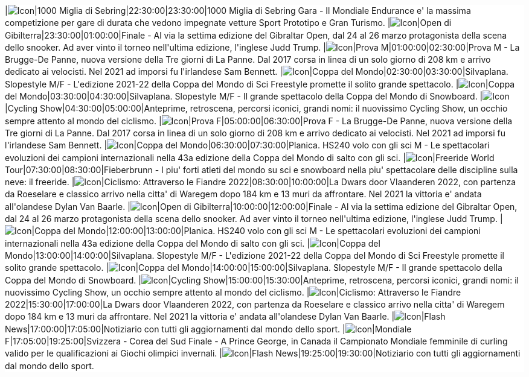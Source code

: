 |![Icon](https://guidatv.sky.it/uuid/a4f16c6f-69b0-4506-942c-ed5078dd2399/cover?md5ChecksumParam=e891c4d6c3aa57d36835ae11b7ad00fe)|1000 Miglia di Sebring|22:30:00|23:30:00|1000 Miglia di Sebring Gara - Il Mondiale Endurance e&#039; la massima competizione per gare di durata che vedono impegnate vetture Sport Prototipo e Gran Turismo.
|![Icon](https://guidatv.sky.it/uuid/1f03082c-e7a2-497d-b35b-122bac74cbb3/cover?md5ChecksumParam=c749c5734031861cb0daaaa24dce9700)|Open di Gibilterra|23:30:00|01:00:00|Finale - Al via la settima edizione del Gibraltar Open, dal 24 al 26 marzo protagonista della scena dello snooker. Ad aver vinto il torneo nell&#039;ultima edizione, l&#039;inglese Judd Trump.
|![Icon](https://guidatv.sky.it/uuid/5adee322-fc19-410e-a6a7-45d134bdf19e/cover?md5ChecksumParam=ad08d8feb8e32fdae6a24d7863cf8445)|Prova M|01:00:00|02:30:00|Prova M - La Brugge-De Panne, nuova versione della Tre giorni di La Panne. Dal 2017 corsa in linea di un solo giorno di 208 km e arrivo dedicato ai velocisti. Nel 2021 ad imporsi fu l&#039;irlandese Sam Bennett.
|![Icon](https://guidatv.sky.it/uuid/e44900c6-39ce-456b-ab27-2273b070d309/cover?md5ChecksumParam=edae413fc2d84069648d131a7b0cb4b7)|Coppa del Mondo|02:30:00|03:30:00|Silvaplana. Slopestyle M/F - L&#039;edizione 2021-22 della Coppa del Mondo di Sci Freestyle promette il solito grande spettacolo.
|![Icon](https://guidatv.sky.it/uuid/714c846c-9088-4d4e-8ab1-9ee7d4795d72/cover?md5ChecksumParam=7b8e7eca60accfbb78ec8f20d06ddcb4)|Coppa del Mondo|03:30:00|04:30:00|Silvaplana. Slopestyle M/F - Il grande spettacolo della Coppa del Mondo di Snowboard.
|![Icon](https://guidatv.sky.it/uuid/6e2626c8-bcfe-461d-ac4d-30d7326d357f/cover?md5ChecksumParam=b2b62d1a6e8d45db49ad8da2a76d6a05)|Cycling Show|04:30:00|05:00:00|Anteprime, retroscena, percorsi iconici, grandi nomi: il nuovissimo Cycling Show, un occhio sempre attento al mondo del ciclismo.
|![Icon](https://guidatv.sky.it/uuid/e95123ea-dd15-4e11-8811-ce4cd1ef3839/cover?md5ChecksumParam=ad08d8feb8e32fdae6a24d7863cf8445)|Prova F|05:00:00|06:30:00|Prova F - La Brugge-De Panne, nuova versione della Tre giorni di La Panne. Dal 2017 corsa in linea di un solo giorno di 208 km e arrivo dedicato ai velocisti. Nel 2021 ad imporsi fu l&#039;irlandese Sam Bennett.
|![Icon](https://guidatv.sky.it/uuid/dbc85479-2670-47ac-b32c-65edc9789027/cover?md5ChecksumParam=4f75d4ce693bb5fd575d58fdcc9be26e)|Coppa del Mondo|06:30:00|07:30:00|Planica. HS240 volo con gli sci M - Le spettacolari evoluzioni dei campioni internazionali nella 43a edizione della Coppa del Mondo di salto con gli sci.
|![Icon](https://guidatv.sky.it/uuid/04594302-617c-4549-b338-ab29363e2cfb/cover?md5ChecksumParam=50737dd0eebb991b2a11c636a7749258)|Freeride World Tour|07:30:00|08:30:00|Fieberbrunn - I piu&#039; forti atleti del mondo su sci e snowboard nella piu&#039; spettacolare delle discipline sulla neve: il freeride.
|![Icon](https://guidatv.sky.it/uuid/a37c8ca5-4658-45fa-b71f-e4756da10e01/cover?md5ChecksumParam=7bc1931b3bcc838cd0ffcd4b914f2dda)|Ciclismo: Attraverso le Fiandre 2022|08:30:00|10:00:00|La Dwars door Vlaanderen 2022, con partenza da Roeselare e classico arrivo nella citta&#039; di Waregem dopo 184 km e 13 muri da affrontare. Nel 2021 la vittoria e&#039; andata all&#039;olandese Dylan Van Baarle.
|![Icon](https://guidatv.sky.it/uuid/1f03082c-e7a2-497d-b35b-122bac74cbb3/cover?md5ChecksumParam=c749c5734031861cb0daaaa24dce9700)|Open di Gibilterra|10:00:00|12:00:00|Finale - Al via la settima edizione del Gibraltar Open, dal 24 al 26 marzo protagonista della scena dello snooker. Ad aver vinto il torneo nell&#039;ultima edizione, l&#039;inglese Judd Trump.
|![Icon](https://guidatv.sky.it/uuid/dbc85479-2670-47ac-b32c-65edc9789027/cover?md5ChecksumParam=4f75d4ce693bb5fd575d58fdcc9be26e)|Coppa del Mondo|12:00:00|13:00:00|Planica. HS240 volo con gli sci M - Le spettacolari evoluzioni dei campioni internazionali nella 43a edizione della Coppa del Mondo di salto con gli sci.
|![Icon](https://guidatv.sky.it/uuid/e44900c6-39ce-456b-ab27-2273b070d309/cover?md5ChecksumParam=edae413fc2d84069648d131a7b0cb4b7)|Coppa del Mondo|13:00:00|14:00:00|Silvaplana. Slopestyle M/F - L&#039;edizione 2021-22 della Coppa del Mondo di Sci Freestyle promette il solito grande spettacolo.
|![Icon](https://guidatv.sky.it/uuid/714c846c-9088-4d4e-8ab1-9ee7d4795d72/cover?md5ChecksumParam=7b8e7eca60accfbb78ec8f20d06ddcb4)|Coppa del Mondo|14:00:00|15:00:00|Silvaplana. Slopestyle M/F - Il grande spettacolo della Coppa del Mondo di Snowboard.
|![Icon](https://guidatv.sky.it/uuid/6e2626c8-bcfe-461d-ac4d-30d7326d357f/cover?md5ChecksumParam=b2b62d1a6e8d45db49ad8da2a76d6a05)|Cycling Show|15:00:00|15:30:00|Anteprime, retroscena, percorsi iconici, grandi nomi: il nuovissimo Cycling Show, un occhio sempre attento al mondo del ciclismo.
|![Icon](https://guidatv.sky.it/uuid/a37c8ca5-4658-45fa-b71f-e4756da10e01/cover?md5ChecksumParam=7bc1931b3bcc838cd0ffcd4b914f2dda)|Ciclismo: Attraverso le Fiandre 2022|15:30:00|17:00:00|La Dwars door Vlaanderen 2022, con partenza da Roeselare e classico arrivo nella citta&#039; di Waregem dopo 184 km e 13 muri da affrontare. Nel 2021 la vittoria e&#039; andata all&#039;olandese Dylan Van Baarle.
|![Icon](https://guidatv.sky.it/uuid/67d2fa33-109d-497c-9e8d-3107ded1a146/cover?md5ChecksumParam=a9605af6f5a5b50a5383eaee2a16b9ad)|Flash News|17:00:00|17:05:00|Notiziario con tutti gli aggiornamenti dal mondo dello sport.
|![Icon](https://guidatv.sky.it/uuid/88064cf6-125c-4faf-bf91-a7b13329adad/cover?md5ChecksumParam=23a5b0c4eaa3bbedf3322e304c03d3b1)|Mondiale F|17:05:00|19:25:00|Svizzera - Corea del Sud Finale - A Prince George, in Canada il Campionato Mondiale femminile di curling valido per le qualificazioni ai Giochi olimpici invernali.
|![Icon](https://guidatv.sky.it/uuid/67d2fa33-109d-497c-9e8d-3107ded1a146/cover?md5ChecksumParam=a9605af6f5a5b50a5383eaee2a16b9ad)|Flash News|19:25:00|19:30:00|Notiziario con tutti gli aggiornamenti dal mondo dello sport.